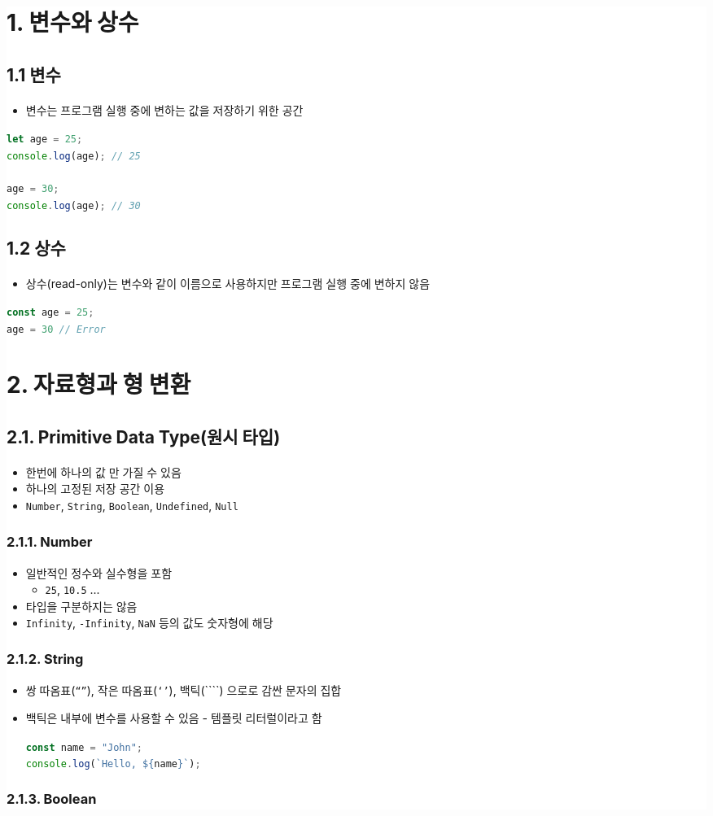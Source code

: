 # 1. 변수와 상수

## 1.1 변수

- 변수는 프로그램 실행 중에 변하는 값을 저장하기 위한 공간

```jsx
let age = 25;
console.log(age); // 25

age = 30;
console.log(age); // 30
```

## 1.2 상수

- 상수(read-only)는 변수와 같이 이름으로 사용하지만 프로그램 실행 중에 변하지 않음

```jsx
const age = 25;
age = 30 // Error
```

# 2. 자료형과 형 변환

## 2.1. Primitive Data Type(원시 타입)

- 한번에 하나의 값 만 가질 수 있음
- 하나의 고정된 저장 공간 이용
- `Number`, `String`, `Boolean`, `Undefined`, `Null`

### 2.1.1. Number

- 일반적인 정수와 실수형을 포함
    - `25`, `10.5` ...
- 타입을 구분하지는 않음
- `Infinity`, `-Infinity`, `NaN` 등의 값도 숫자형에 해당

### 2.1.2. String

- 쌍 따옴표(`“”`), 작은 따옴표(`‘’`), 백틱(````) 으로로 감싼 문자의 집합
- 백틱은 내부에 변수를 사용할 수 있음 - 템플릿 리터럴이라고 함
    
    ```jsx
    const name = "John";
    console.log(`Hello, ${name}`);
    ```
    

### 2.1.3. Boolean
